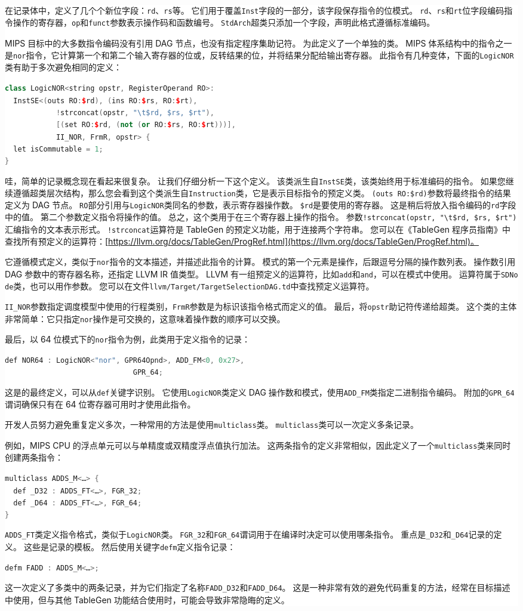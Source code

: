 在记录体中，定义了几个个新位字段：`rd`、`rs`等。 它们用于覆盖`Inst`字段的一部分，该字段保存指令的位模式。 `rd`、`rs`和`rt`位字段编码指令操作的寄存器，`op`和`funct`参数表示操作码和函数编号。 `StdArch`超类只添加一个字段，声明此格式遵循标准编码。

MIPS 目标中的大多数指令编码没有引用 DAG 节点，也没有指定程序集助记符。 为此定义了一个单独的类。 MIPS 体系结构中的指令之一是`nor`指令，它计算第一个和第二个输入寄存器的位或，反转结果的位，并将结果分配给输出寄存器。 此指令有几种变体，下面的`LogicNOR`类有助于多次避免相同的定义：

```cpp
class LogicNOR<string opstr, RegisterOperand RO>:
  InstSE<(outs RO:$rd), (ins RO:$rs, RO:$rt),
            !strconcat(opstr, "\t$rd, $rs, $rt"),
            [(set RO:$rd, (not (or RO:$rs, RO:$rt)))],
            II_NOR, FrmR, opstr> {
  let isCommutable = 1;
}
```

哇，简单的记录概念现在看起来很复杂。 让我们仔细分析一下这个定义。 该类派生自`InstSE`类，该类始终用于标准编码的指令。 如果您继续遵循超类层次结构，那么您会看到这个类派生自`Instruction`类，它是表示目标指令的预定义类。 `(outs RO:$rd)`参数将最终指令的结果定义为 DAG 节点。 `RO`部分引用与`LogicNOR`类同名的参数，表示寄存器操作数。 `$rd`是要使用的寄存器。 这是稍后将放入指令编码的`rd`字段中的值。 第二个参数定义指令将操作的值。 总之，这个类用于在三个寄存器上操作的指令。 参数`!strconcat(opstr, "\t$rd, $rs, $rt")`汇编指令的文本表示形式。 `!strconcat`运算符是 TableGen 的预定义功能，用于连接两个字符串。 您可以在《TableGen 程序员指南》中查找所有预定义的运算符：[https://llvm.org/docs/TableGen/ProgRef.html](https://llvm.org/docs/TableGen/ProgRef.html)。

它遵循模式定义，类似于`nor`指令的文本描述，并描述此指令的计算。 模式的第一个元素是操作，后跟逗号分隔的操作数列表。 操作数引用 DAG 参数中的寄存器名称，还指定 LLVM IR 值类型。 LLVM 有一组预定义的运算符，比如`add`和`and`，可以在模式中使用。 运算符属于`SDNode`类，也可以用作参数。 您可以在文件`llvm/Target/TargetSelectionDAG.td`中查找预定义运算符。

`II_NOR`参数指定调度模型中使用的行程类别，`FrmR`参数是为标识该指令格式而定义的值。 最后，将`opstr`助记符传递给超类。 这个类的主体非常简单：它只指定`nor`操作是可交换的，这意味着操作数的顺序可以交换。

最后，以 64 位模式下的`nor`指令为例，此类用于定义指令的记录：

```cpp
def NOR64 : LogicNOR<"nor", GPR64Opnd>, ADD_FM<0, 0x27>,                                    
                              GPR_64;
```

这是的最终定义，可以从`def`关键字识别。 它使用`LogicNOR`类定义 DAG 操作数和模式，使用`ADD_FM`类指定二进制指令编码。 附加的`GPR_64`谓词确保只有在 64 位寄存器可用时才使用此指令。

开发人员努力避免重复定义多次，一种常用的方法是使用`multiclass`类。 `multiclass`类可以一次定义多条记录。

例如，MIPS CPU 的浮点单元可以与单精度或双精度浮点值执行加法。 这两条指令的定义非常相似，因此定义了一个`multiclass`类来同时创建两条指令：

```cpp
multiclass ADDS_M<…> {
  def _D32 : ADDS_FT<…>, FGR_32;
  def _D64 : ADDS_FT<…>, FGR_64;
}
```

`ADDS_FT`类定义指令格式，类似于`LogicNOR`类。 `FGR_32`和`FGR_64`谓词用于在编译时决定可以使用哪条指令。 重点是`_D32`和`_D64`记录的定义。 这些是记录的模板。 然后使用关键字`defm`定义指令记录：

```cpp
defm FADD : ADDS_M<…>;
```

这一次定义了多类中的两条记录，并为它们指定了名称`FADD_D32`和`FADD_D64`。 这是一种非常有效的避免代码重复的方法，经常在目标描述中使用，但与其他 TableGen 功能结合使用时，可能会导致非常隐晦的定义。
